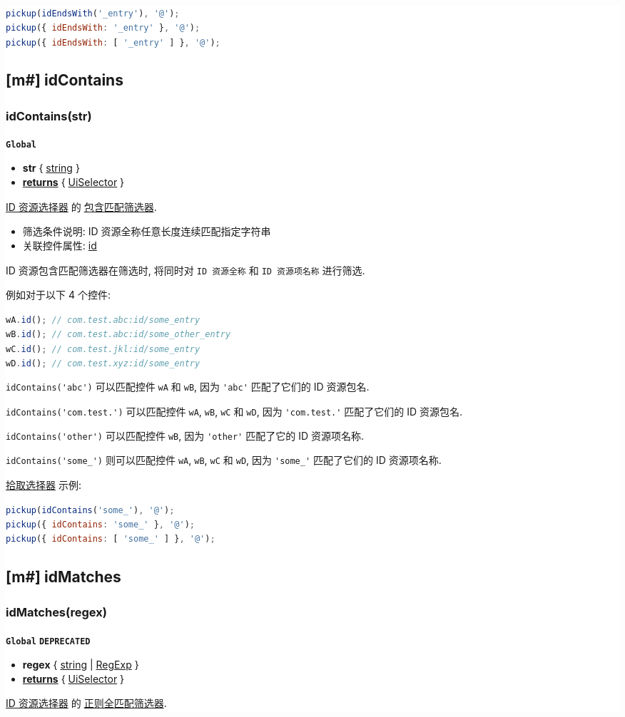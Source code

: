 ```js
pickup(idEndsWith('_entry'), '@');
pickup({ idEndsWith: '_entry' }, '@');
pickup({ idEndsWith: [ '_entry' ] }, '@');
```

## [m#] idContains

### idContains(str)

**`Global`**

- **str** { [string](dataTypes#string) }
- <ins>**returns**</ins> { [UiSelector](uiSelectorType) }

[ID 资源选择器](#m-id) 的 [包含匹配筛选器](#xxxcontains).

- 筛选条件说明: ID 资源全称任意长度连续匹配指定字符串
- 关联控件属性: [id](uiObjectType#m-id)

ID 资源包含匹配筛选器在筛选时, 将同时对 `ID 资源全称` 和 `ID 资源项名称` 进行筛选.

例如对于以下 4 个控件:

```js
wA.id(); // com.test.abc:id/some_entry
wB.id(); // com.test.abc:id/some_other_entry
wC.id(); // com.test.jkl:id/some_entry
wD.id(); // com.test.xyz:id/some_entry
```

`idContains('abc')` 可以匹配控件 `wA` 和 `wB`, 因为 `'abc'` 匹配了它们的 ID 资源包名.

`idContains('com.test.')` 可以匹配控件 `wA`, `wB`, `wC` 和 `wD`, 因为 `'com.test.'` 匹配了它们的 ID 资源包名.

`idContains('other')` 可以匹配控件 `wB`, 因为 `'other'` 匹配了它的 ID 资源项名称.

`idContains('some_')` 则可以匹配控件 `wA`, `wB`, `wC` 和 `wD`, 因为 `'some_'` 匹配了它们的 ID 资源项名称.

[拾取选择器](#m-pickup) 示例:

```js
pickup(idContains('some_'), '@');
pickup({ idContains: 'some_' }, '@');
pickup({ idContains: [ 'some_' ] }, '@');
```

## [m#] idMatches

### idMatches(regex)

**`Global`** **`DEPRECATED`**

- **regex** { [string](dataTypes#string) | [RegExp](dataTypes#regexp) }
- <ins>**returns**</ins> { [UiSelector](uiSelectorType) }

[ID 资源选择器](#m-id) 的 [正则全匹配筛选器](#xxxmatches).
